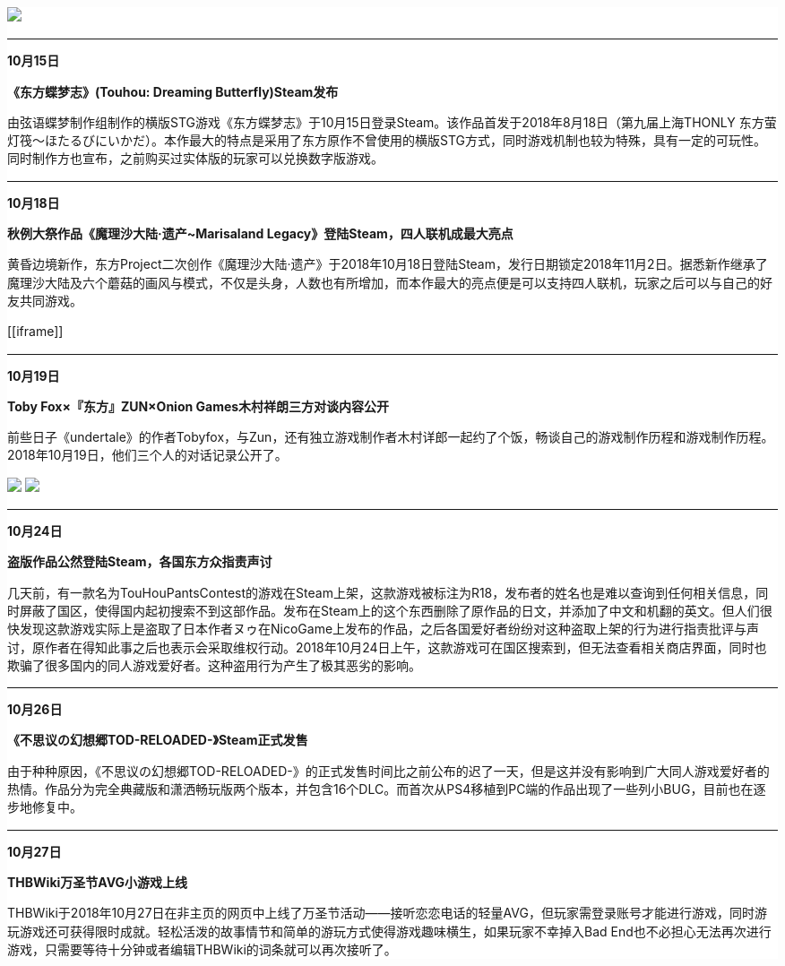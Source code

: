 [![](http://www.uzkk.net/wp-content/uploads/2018/12/QQ20181212193115.png)](https://www.bilibili.com/read/cv1328128?from=articleDetail)

---

**10月15日**

**《东方蝶梦志》(Touhou: Dreaming Butterfly)Steam发布**

由弦语蝶梦制作组制作的横版STG游戏《东方蝶梦志》于10月15日登录Steam。该作品首发于2018年8月18日（第九届上海THONLY 东方萤灯筏～ほたるびにいかだ）。本作最大的特点是采用了东方原作不曾使用的横版STG方式，同时游戏机制也较为特殊，具有一定的可玩性。同时制作方也宣布，之前购买过实体版的玩家可以兑换数字版游戏。

---

**10月18日**

**秋例大祭作品《魔理沙大陆·遗产~Marisaland Legacy》登陆Steam，四人联机成最大亮点**

黄昏边境新作，东方Project二次创作《魔理沙大陆·遗产》于2018年10月18日登陆Steam，发行日期锁定2018年11月2日。据悉新作继承了魔理沙大陆及六个蘑菇的画风与模式，不仅是头身，人数也有所增加，而本作最大的亮点便是可以支持四人联机，玩家之后可以与自己的好友共同游戏。

[[iframe]]

---

**10月19日**

**Toby Fox×『东方』ZUN×Onion Games木村祥朗三方对谈内容公开**

前些日子《undertale》的作者Tobyfox，与Zun，还有独立游戏制作者木村详郎一起约了个饭，畅谈自己的游戏制作历程和游戏制作历程。2018年10月19日，他们三个人的对话记录公开了。

[![](http://www.uzkk.net/wp-content/uploads/2018/12/QQ20181212193428.png)](https://www.bilibili.com/read/cv1372245?from=articleDetail) [![](http://www.uzkk.net/wp-content/uploads/2018/12/QQ20181212193441.png)](https://www.bilibili.com/read/cv1372284?from=articleDetail)

---

**10月24日**

**盗版作品公然登陆Steam，各国东方众指责声讨**

几天前，有一款名为TouHouPantsContest的游戏在Steam上架，这款游戏被标注为R18，发布者的姓名也是难以查询到任何相关信息，同时屏蔽了国区，使得国内起初搜索不到这部作品。发布在Steam上的这个东西删除了原作品的日文，并添加了中文和机翻的英文。但人们很快发现这款游戏实际上是盗取了日本作者ヌゥ在NicoGame上发布的作品，之后各国爱好者纷纷对这种盗取上架的行为进行指责批评与声讨，原作者在得知此事之后也表示会采取维权行动。2018年10月24日上午，这款游戏可在国区搜索到，但无法查看相关商店界面，同时也欺骗了很多国内的同人游戏爱好者。这种盗用行为产生了极其恶劣的影响。

---

**10月26日**

**《不思议の幻想郷TOD-RELOADED-》Steam正式发售**

由于种种原因，《不思议の幻想郷TOD-RELOADED-》的正式发售时间比之前公布的迟了一天，但是这并没有影响到广大同人游戏爱好者的热情。作品分为完全典藏版和潇洒畅玩版两个版本，并包含16个DLC。而首次从PS4移植到PC端的作品出现了一些列小BUG，目前也在逐步地修复中。

---

**10月27日**

**THBWiki万圣节AVG小游戏上线**

THBWiki于2018年10月27日在非主页的网页中上线了万圣节活动——接听恋恋电话的轻量AVG，但玩家需登录账号才能进行游戏，同时游玩游戏还可获得限时成就。轻松活泼的故事情节和简单的游玩方式使得游戏趣味横生，如果玩家不幸掉入Bad End也不必担心无法再次进行游戏，只需要等待十分钟或者编辑THBWiki的词条就可以再次接听了。

